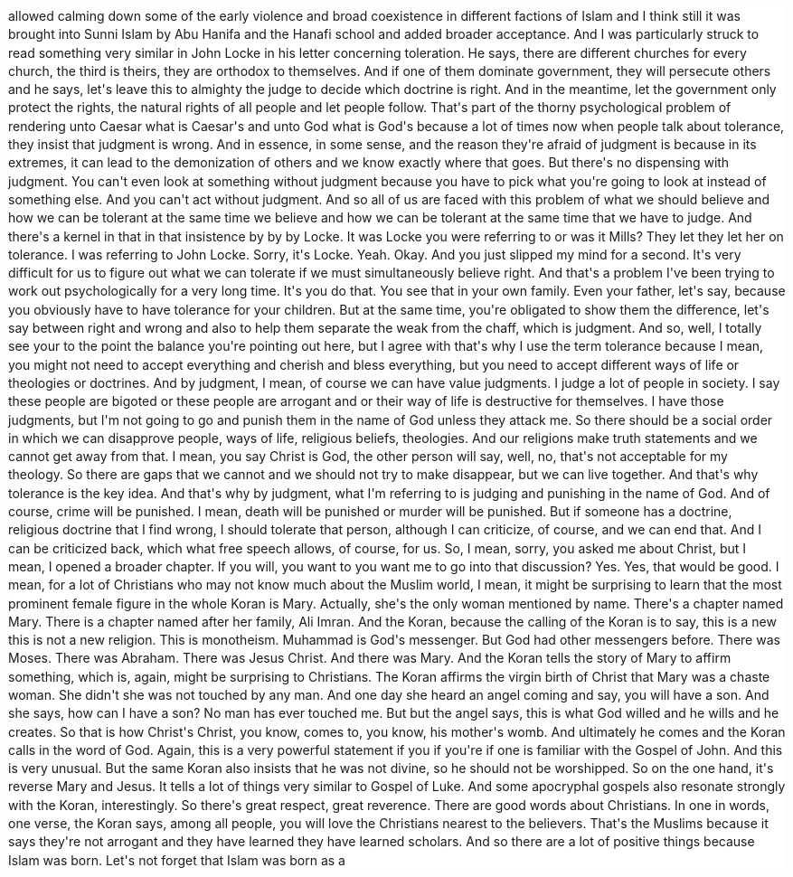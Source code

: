 allowed calming down some of the early violence and broad coexistence in different factions of Islam and I think still it was brought into Sunni Islam by Abu Hanifa and the Hanafi school and added broader acceptance. And I was particularly struck to read something very similar in John Locke in his letter concerning toleration. He says, there are different churches for every church, the third is theirs, they are orthodox to themselves. And if one of them dominate government, they will persecute others and he says, let's leave this to almighty the judge to decide which doctrine is right. And in the meantime, let the government only protect the rights, the natural rights of all people and let people follow. That's part of the thorny psychological problem of rendering unto Caesar what is Caesar's and unto God what is God's because a lot of times now when people talk about tolerance, they insist that judgment is wrong. And in essence, in some sense, and the reason they're afraid of judgment is because in its extremes, it can lead to the demonization of others and we know exactly where that goes. But there's no dispensing with judgment. You can't even look at something without judgment because you have to pick what you're going to look at instead of something else. And you can't act without judgment. And so all of us are faced with this problem of what we should believe and how we can be tolerant at the same time we believe and how we can be tolerant at the same time that we have to judge. And there's a kernel in that in that insistence by by by Locke. It was Locke you were referring to or was it Mills? They let they let her on tolerance. I was referring to John Locke. Sorry, it's Locke. Yeah. Okay. And you just slipped my mind for a second. It's very difficult for us to figure out what we can tolerate if we must simultaneously believe right. And that's a problem I've been trying to work out psychologically for a very long time. It's you do that. You see that in your own family. Even your father, let's say, because you obviously have to have tolerance for your children. But at the same time, you're obligated to show them the difference, let's say between right and wrong and also to help them separate the weak from the chaff, which is judgment. And so, well, I totally see your to the point the balance you're pointing out here, but I agree with that's why I use the term tolerance because I mean, you might not need to accept everything and cherish and bless everything, but you need to accept different ways of life or theologies or doctrines. And by judgment, I mean, of course we can have value judgments. I judge a lot of people in society. I say these people are bigoted or these people are arrogant and or their way of life is destructive for themselves. I have those judgments, but I'm not going to go and punish them in the name of God unless they attack me. So there should be a social order in which we can disapprove people, ways of life, religious beliefs, theologies. And our religions make truth statements and we cannot get away from that. I mean, you say Christ is God, the other person will say, well, no, that's not acceptable for my theology. So there are gaps that we cannot and we should not try to make disappear, but we can live together. And that's why tolerance is the key idea. And that's why by judgment, what I'm referring to is judging and punishing in the name of God. And of course, crime will be punished. I mean, death will be punished or murder will be punished. But if someone has a doctrine, religious doctrine that I find wrong, I should tolerate that person, although I can criticize, of course, and we can end that. And I can be criticized back, which what free speech allows, of course, for us. So, I mean, sorry, you asked me about Christ, but I mean, I opened a broader chapter. If you will, you want to you want me to go into that discussion? Yes. Yes, that would be good. I mean, for a lot of Christians who may not know much about the Muslim world, I mean, it might be surprising to learn that the most prominent female figure in the whole Koran is Mary. Actually, she's the only woman mentioned by name. There's a chapter named Mary. There is a chapter named after her family, Ali Imran. And the Koran, because the calling of the Koran is to say, this is a new this is not a new religion. This is monotheism. Muhammad is God's messenger. But God had other messengers before. There was Moses. There was Abraham. There was Jesus Christ. And there was Mary. And the Koran tells the story of Mary to affirm something, which is, again, might be surprising to Christians. The Koran affirms the virgin birth of Christ that Mary was a chaste woman. She didn't she was not touched by any man. And one day she heard an angel coming and say, you will have a son. And she says, how can I have a son? No man has ever touched me. But but the angel says, this is what God willed and he wills and he creates. So that is how Christ's Christ, you know, comes to, you know, his mother's womb. And ultimately he comes and the Koran calls in the word of God. Again, this is a very powerful statement if you if you're if one is familiar with the Gospel of John. And this is very unusual. But the same Koran also insists that he was not divine, so he should not be worshipped. So on the one hand, it's reverse Mary and Jesus. It tells a lot of things very similar to Gospel of Luke. And some apocryphal gospels also resonate strongly with the Koran, interestingly. So there's great respect, great reverence. There are good words about Christians. In one in words, one verse, the Koran says, among all people, you will love the Christians nearest to the believers. That's the Muslims because it says they're not arrogant and they have learned they have learned scholars. And so there are a lot of positive things because Islam was born. Let's not forget that Islam was born as a